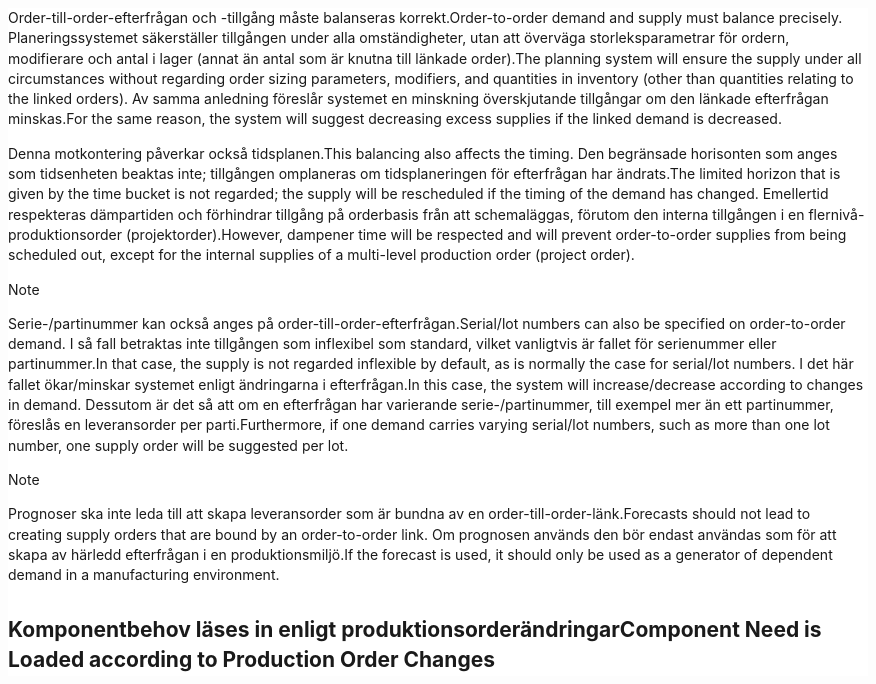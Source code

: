  <span data-ttu-id="f6bbd-147">Order-till-order-efterfrågan och -tillgång måste balanseras korrekt.</span><span class="sxs-lookup"><span data-stu-id="f6bbd-147">Order-to-order demand and supply must balance precisely.</span></span> <span data-ttu-id="f6bbd-148">Planeringssystemet säkerställer tillgången under alla omständigheter, utan att överväga storleksparametrar för ordern, modifierare och antal i lager (annat än antal som är knutna till länkade order).</span><span class="sxs-lookup"><span data-stu-id="f6bbd-148">The planning system will ensure the supply under all circumstances without regarding order sizing parameters, modifiers, and quantities in inventory (other than quantities relating to the linked orders).</span></span> <span data-ttu-id="f6bbd-149">Av samma anledning föreslår systemet en minskning överskjutande tillgångar om den länkade efterfrågan minskas.</span><span class="sxs-lookup"><span data-stu-id="f6bbd-149">For the same reason, the system will suggest decreasing excess supplies if the linked demand is decreased.</span></span>  

 <span data-ttu-id="f6bbd-150">Denna motkontering påverkar också tidsplanen.</span><span class="sxs-lookup"><span data-stu-id="f6bbd-150">This balancing also affects the timing.</span></span> <span data-ttu-id="f6bbd-151">Den begränsade horisonten som anges som tidsenheten beaktas inte; tillgången omplaneras om tidsplaneringen för efterfrågan har ändrats.</span><span class="sxs-lookup"><span data-stu-id="f6bbd-151">The limited horizon that is given by the time bucket is not regarded; the supply will be rescheduled if the timing of the demand has changed.</span></span> <span data-ttu-id="f6bbd-152">Emellertid respekteras dämpartiden och förhindrar tillgång på orderbasis från att schemaläggas, förutom den interna tillgången i en flernivå-produktionsorder (projektorder).</span><span class="sxs-lookup"><span data-stu-id="f6bbd-152">However, dampener time will be respected and will prevent order-to-order supplies from being scheduled out, except for the internal supplies of a multi-level production order (project order).</span></span>  

> [!NOTE]  
>  <span data-ttu-id="f6bbd-153">Serie-/partinummer kan också anges på order-till-order-efterfrågan.</span><span class="sxs-lookup"><span data-stu-id="f6bbd-153">Serial/lot numbers can also be specified on order-to-order demand.</span></span> <span data-ttu-id="f6bbd-154">I så fall betraktas inte tillgången som inflexibel som standard, vilket vanligtvis är fallet för serienummer eller partinummer.</span><span class="sxs-lookup"><span data-stu-id="f6bbd-154">In that case, the supply is not regarded inflexible by default, as is normally the case for serial/lot numbers.</span></span> <span data-ttu-id="f6bbd-155">I det här fallet ökar/minskar systemet enligt ändringarna i efterfrågan.</span><span class="sxs-lookup"><span data-stu-id="f6bbd-155">In this case, the system will increase/decrease according to changes in demand.</span></span> <span data-ttu-id="f6bbd-156">Dessutom är det så att om en efterfrågan har varierande serie-/partinummer, till exempel mer än ett partinummer, föreslås en leveransorder per parti.</span><span class="sxs-lookup"><span data-stu-id="f6bbd-156">Furthermore, if one demand carries varying serial/lot numbers, such as more than one lot number, one supply order will be suggested per lot.</span></span>  

> [!NOTE]  
>  <span data-ttu-id="f6bbd-157">Prognoser ska inte leda till att skapa leveransorder som är bundna av en order-till-order-länk.</span><span class="sxs-lookup"><span data-stu-id="f6bbd-157">Forecasts should not lead to creating supply orders that are bound by an order-to-order link.</span></span> <span data-ttu-id="f6bbd-158">Om prognosen används den bör endast användas som för att skapa av härledd efterfrågan i en produktionsmiljö.</span><span class="sxs-lookup"><span data-stu-id="f6bbd-158">If the forecast is used, it should only be used as a generator of dependent demand in a manufacturing environment.</span></span>  

## <a name="component-need-is-loaded-according-to-production-order-changes"></a><span data-ttu-id="f6bbd-159">Komponentbehov läses in enligt produktionsorderändringar</span><span class="sxs-lookup"><span data-stu-id="f6bbd-159">Component Need is Loaded according to Production Order Changes</span></span>  